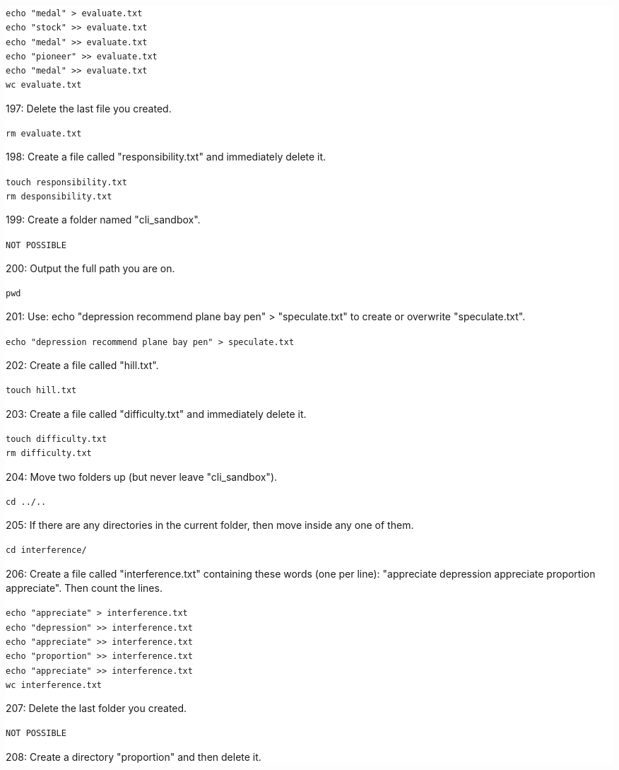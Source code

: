     echo "medal" > evaluate.txt
    echo "stock" >> evaluate.txt
    echo "medal" >> evaluate.txt
    echo "pioneer" >> evaluate.txt
    echo "medal" >> evaluate.txt
    wc evaluate.txt

197: Delete the last file you created.

    rm evaluate.txt

198: Create a file called "responsibility.txt" and immediately delete it.

    touch responsibility.txt
    rm desponsibility.txt

199: Create a folder named "cli_sandbox".

    NOT POSSIBLE

200: Output the full path you are on.

    pwd

201: Use: echo "depression recommend plane bay pen" > "speculate.txt" to create or overwrite "speculate.txt".

    echo "depression recommend plane bay pen" > speculate.txt

202: Create a file called "hill.txt".

    touch hill.txt

203: Create a file called "difficulty.txt" and immediately delete it.

    touch difficulty.txt
    rm difficulty.txt

204: Move two folders up (but never leave "cli_sandbox").

    cd ../..

205: If there are any directories in the current folder, then move inside any one of them.

    cd interference/

206: Create a file called "interference.txt" containing these words (one per line): "appreciate depression appreciate proportion appreciate". Then count the lines.

    echo "appreciate" > interference.txt
    echo "depression" >> interference.txt
    echo "appreciate" >> interference.txt
    echo "proportion" >> interference.txt
    echo "appreciate" >> interference.txt
    wc interference.txt

207: Delete the last folder you created.

    NOT POSSIBLE

208: Create a directory "proportion" and then delete it.
